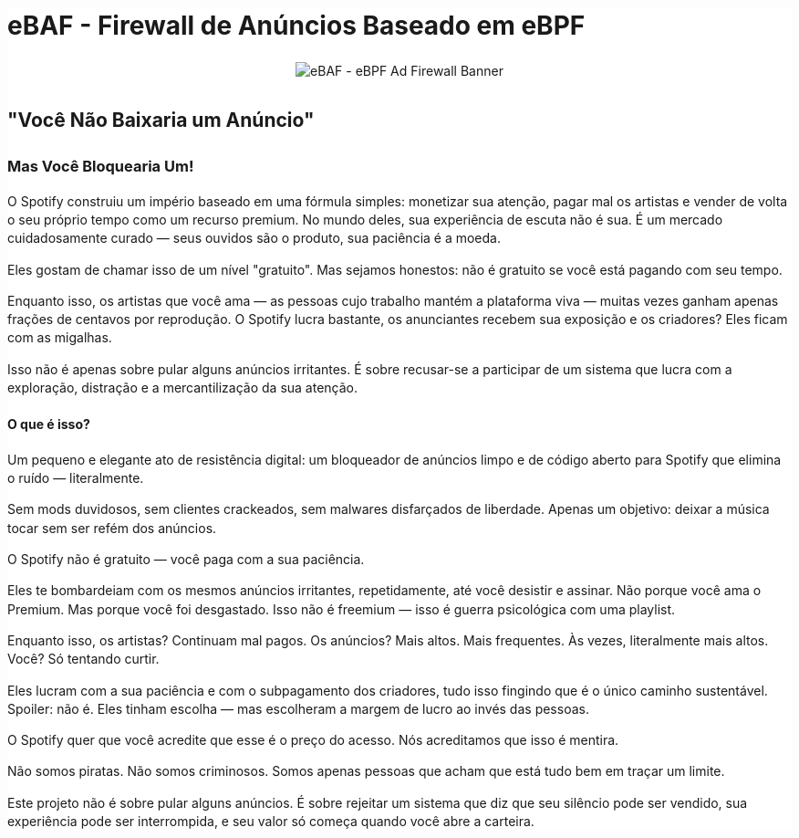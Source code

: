 # eBAF - Firewall de Anúncios Baseado em eBPF
<p align="center">
    <img src="https://raw.githubusercontent.com/Kazedaa/eBAF/main/assets/banner.png" alt="eBAF - eBPF Ad Firewall Banner" width="600"/>
</p>

## "Você Não Baixaria um Anúncio"
### Mas Você Bloquearia Um!
 
O Spotify construiu um império baseado em uma fórmula simples: monetizar sua atenção, pagar mal os artistas e vender de volta o seu próprio tempo como um recurso premium.
No mundo deles, sua experiência de escuta não é sua. É um mercado cuidadosamente curado — seus ouvidos são o produto, sua paciência é a moeda.

Eles gostam de chamar isso de um nível "gratuito".
Mas sejamos honestos: não é gratuito se você está pagando com seu tempo.

Enquanto isso, os artistas que você ama — as pessoas cujo trabalho mantém a plataforma viva — muitas vezes ganham apenas frações de centavos por reprodução. O Spotify lucra bastante, os anunciantes recebem sua exposição e os criadores? Eles ficam com as migalhas.

Isso não é apenas sobre pular alguns anúncios irritantes.
É sobre recusar-se a participar de um sistema que lucra com a exploração, distração e a mercantilização da sua atenção.

#### O que é isso?
Um pequeno e elegante ato de resistência digital: um bloqueador de anúncios limpo e de código aberto para Spotify que elimina o ruído — literalmente.

Sem mods duvidosos, sem clientes crackeados, sem malwares disfarçados de liberdade. Apenas um objetivo: deixar a música tocar sem ser refém dos anúncios.

O Spotify não é gratuito — você paga com a sua paciência.

Eles te bombardeiam com os mesmos anúncios irritantes, repetidamente, até você desistir e assinar. Não porque você ama o Premium. Mas porque você foi desgastado. Isso não é freemium — isso é guerra psicológica com uma playlist.

Enquanto isso, os artistas? Continuam mal pagos.
Os anúncios? Mais altos. Mais frequentes. Às vezes, literalmente mais altos.
Você? Só tentando curtir.

Eles lucram com a sua paciência e com o subpagamento dos criadores, tudo isso fingindo que é o único caminho sustentável. Spoiler: não é. Eles tinham escolha — mas escolheram a margem de lucro ao invés das pessoas.

O Spotify quer que você acredite que esse é o preço do acesso.
Nós acreditamos que isso é mentira.

Não somos piratas. Não somos criminosos. Somos apenas pessoas que acham que está tudo bem em traçar um limite.

Este projeto não é sobre pular alguns anúncios. É sobre rejeitar um sistema que diz que seu silêncio pode ser vendido, sua experiência pode ser interrompida, e seu valor só começa quando você abre a carteira.

